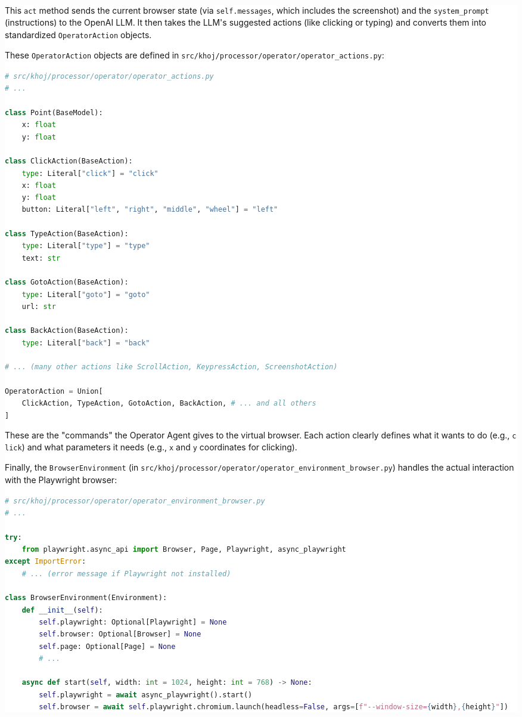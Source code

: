 ```python
```
This `act` method sends the current browser state (via `self.messages`, which includes the screenshot) and the `system_prompt` (instructions) to the OpenAI LLM. It then takes the LLM's suggested actions (like clicking or typing) and converts them into standardized `OperatorAction` objects.

These `OperatorAction` objects are defined in `src/khoj/processor/operator/operator_actions.py`:

```python
# src/khoj/processor/operator/operator_actions.py
# ...

class Point(BaseModel):
    x: float
    y: float

class ClickAction(BaseAction):
    type: Literal["click"] = "click"
    x: float
    y: float
    button: Literal["left", "right", "middle", "wheel"] = "left"

class TypeAction(BaseAction):
    type: Literal["type"] = "type"
    text: str

class GotoAction(BaseAction):
    type: Literal["goto"] = "goto"
    url: str

class BackAction(BaseAction):
    type: Literal["back"] = "back"

# ... (many other actions like ScrollAction, KeypressAction, ScreenshotAction)

OperatorAction = Union[
    ClickAction, TypeAction, GotoAction, BackAction, # ... and all others
]
```
These are the "commands" the Operator Agent gives to the virtual browser. Each action clearly defines what it wants to do (e.g., `click`) and what parameters it needs (e.g., `x` and `y` coordinates for clicking).

Finally, the `BrowserEnvironment` (in `src/khoj/processor/operator/operator_environment_browser.py`) handles the actual interaction with the Playwright browser:

```python
# src/khoj/processor/operator/operator_environment_browser.py
# ...

try:
    from playwright.async_api import Browser, Page, Playwright, async_playwright
except ImportError:
    # ... (error message if Playwright not installed)

class BrowserEnvironment(Environment):
    def __init__(self):
        self.playwright: Optional[Playwright] = None
        self.browser: Optional[Browser] = None
        self.page: Optional[Page] = None
        # ...

    async def start(self, width: int = 1024, height: int = 768) -> None:
        self.playwright = await async_playwright().start()
        self.browser = await self.playwright.chromium.launch(headless=False, args=[f"--window-size={width},{height}"])
```